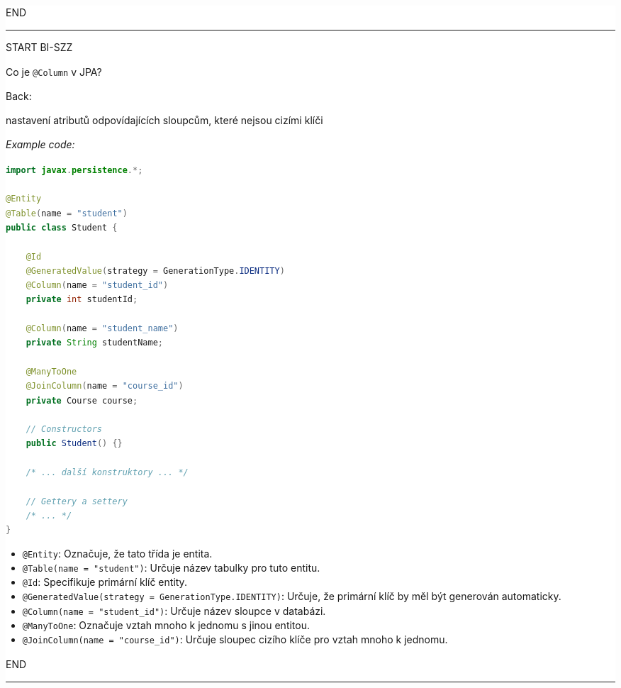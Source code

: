 END

---


START
BI-SZZ

Co je `@Column` v JPA?

Back:

nastavení atributů odpovídajících sloupcům, které nejsou cizími klíči

_Example code:_
```java
import javax.persistence.*;

@Entity
@Table(name = "student")
public class Student {

    @Id
    @GeneratedValue(strategy = GenerationType.IDENTITY)
    @Column(name = "student_id")
    private int studentId;

    @Column(name = "student_name")
    private String studentName;

    @ManyToOne
    @JoinColumn(name = "course_id")
    private Course course;

    // Constructors
    public Student() {}

	/* ... další konstruktory ... */

	// Gettery a settery
	/* ... */
}
```

- `@Entity`: Označuje, že tato třída je entita.
- `@Table(name = "student")`: Určuje název tabulky pro tuto entitu.
- `@Id`: Specifikuje primární klíč entity.
- `@GeneratedValue(strategy = GenerationType.IDENTITY)`: Určuje, že primární klíč by měl být generován automaticky.
- `@Column(name = "student_id")`: Určuje název sloupce v databázi.
- `@ManyToOne`: Označuje vztah mnoho k jednomu s jinou entitou.
- `@JoinColumn(name = "course_id")`: Určuje sloupec cizího klíče pro vztah mnoho k jednomu.

END

---
